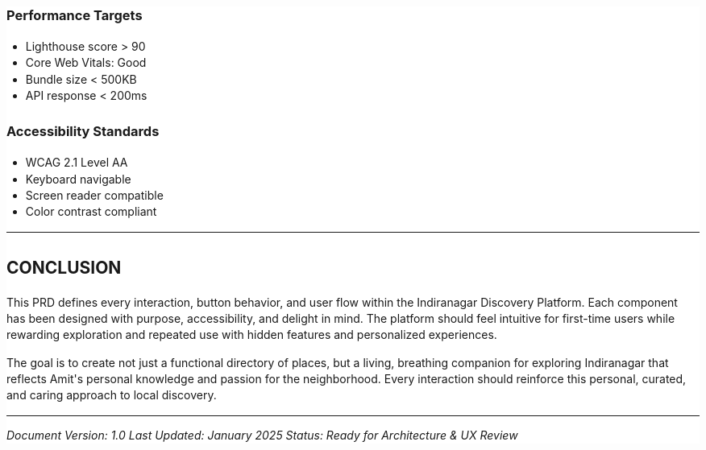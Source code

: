 ### Performance Targets
- Lighthouse score > 90
- Core Web Vitals: Good
- Bundle size < 500KB
- API response < 200ms

### Accessibility Standards
- WCAG 2.1 Level AA
- Keyboard navigable
- Screen reader compatible
- Color contrast compliant

---

## CONCLUSION

This PRD defines every interaction, button behavior, and user flow within the Indiranagar Discovery Platform. Each component has been designed with purpose, accessibility, and delight in mind. The platform should feel intuitive for first-time users while rewarding exploration and repeated use with hidden features and personalized experiences.

The goal is to create not just a functional directory of places, but a living, breathing companion for exploring Indiranagar that reflects Amit's personal knowledge and passion for the neighborhood. Every interaction should reinforce this personal, curated, and caring approach to local discovery.

---

*Document Version: 1.0*
*Last Updated: January 2025*
*Status: Ready for Architecture & UX Review*